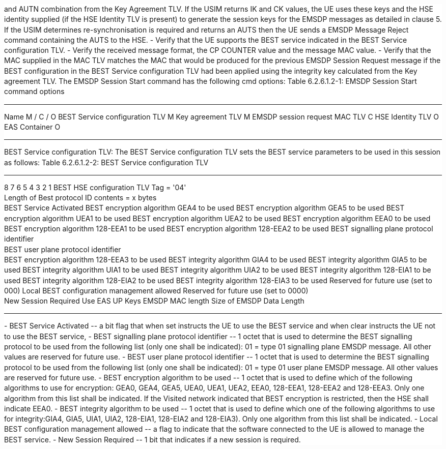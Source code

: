 and AUTN combination from the Key Agreement TLV. If the USIM returns IK and CK
values, the UE uses these keys and the HSE identity supplied (if the HSE
Identity TLV is present) to generate the session keys for the EMSDP messages
as detailed in clause 5. If the USIM determines re-synchronisation is required
and returns an AUTS then the UE sends a EMSDP Message Reject command
containing the AUTS to the HSE.
\- Verify that the UE supports the BEST service indicated in the BEST Service
configuration TLV.
\- Verify the received message format, the CP COUNTER value and the message
MAC value.
\- Verify that the MAC supplied in the MAC TLV matches the MAC that would be
produced for the previous EMSDP Session Request message if the BEST
configuration in the BEST Service configuration TLV had been applied using the
integrity key calculated from the Key agreement TLV.
The EMSDP Session Start command has the following cmd options:
Table 6.2.6.1.2-1: EMSDP Session Start command options
* * *
Name M / C / O BEST Service configuration TLV M Key agreement TLV M EMSDP
session request MAC TLV C HSE Identity TLV O EAS Container O
* * *
BEST Service configuration TLV: The BEST Service configuration TLV sets the
BEST service parameters to be used in this session as follows:
Table 6.2.6.1.2-2: BEST Service configuration TLV
* * *
8 7 6 5 4 3 2 1 BEST HSE configuration TLV Tag = \'04\'  
Length of Best protocol ID contents = x bytes  
BEST Service Activated BEST encryption algorithm GEA4 to be used BEST
encryption algorithm GEA5 to be used BEST encryption algorithm UEA1 to be used
BEST encryption algorithm UEA2 to be used BEST encryption algorithm EEA0 to be
used BEST encryption algorithm 128-EEA1 to be used BEST encryption algorithm
128-EEA2 to be used BEST signalling plane protocol identifier  
BEST user plane protocol identifier  
BEST encryption algorithm 128-EEA3 to be used BEST integrity algorithm GIA4 to
be used BEST integrity algorithm GIA5 to be used BEST integrity algorithm UIA1
to be used BEST integrity algorithm UIA2 to be used BEST integrity algorithm
128-EIA1 to be used BEST integrity algorithm 128-EIA2 to be used BEST
integrity algorithm 128-EIA3 to be used Reserved for future use (set to 000)
Local BEST configuration management allowed Reserved for future use (set to
0000)  
New Session Required Use EAS UP Keys EMSDP MAC length Size of EMSDP Data
Length
* * *
\- BEST Service Activated -- a bit flag that when set instructs the UE to use
the BEST service and when clear instructs the UE not to use the BEST service,
\- BEST signalling plane protocol identifier -- 1 octet that is used to
determine the BEST signalling protocol to be used from the following list
(only one shall be indicated): 01 = type 01 signalling plane EMSDP message.
All other values are reserved for future use.
\- BEST user plane protocol identifier -- 1 octet that is used to determine
the BEST signalling protocol to be used from the following list (only one
shall be indicated): 01 = type 01 user plane EMSDP message. All other values
are reserved for future use.
\- BEST encryption algorithm to be used -- 1 octet that is used to define
which of the following algorithms to use for encryption: GEA0, GEA4, GEA5,
UEA0, UEA1, UEA2, EEA0, 128-EEA1, 128-EEA2 and 128-EEA3. Only one algorithm
from this list shall be indicated. If the Visited network indicated that BEST
encryption is restricted, then the HSE shall indicate EEA0.
\- BEST integrity algorithm to be used -- 1 octet that is used to define which
one of the following algorithms to use for integrity:GIA4, GIA5, UIA1, UIA2,
128-EIA1, 128-EIA2 and 128-EIA3). Only one algorithm from this list shall be
indicated.
\- Local BEST configuration management allowed -- a flag to indicate that the
software connected to the UE is allowed to manage the BEST service.
\- New Session Required -- 1 bit that indicates if a new session is required.